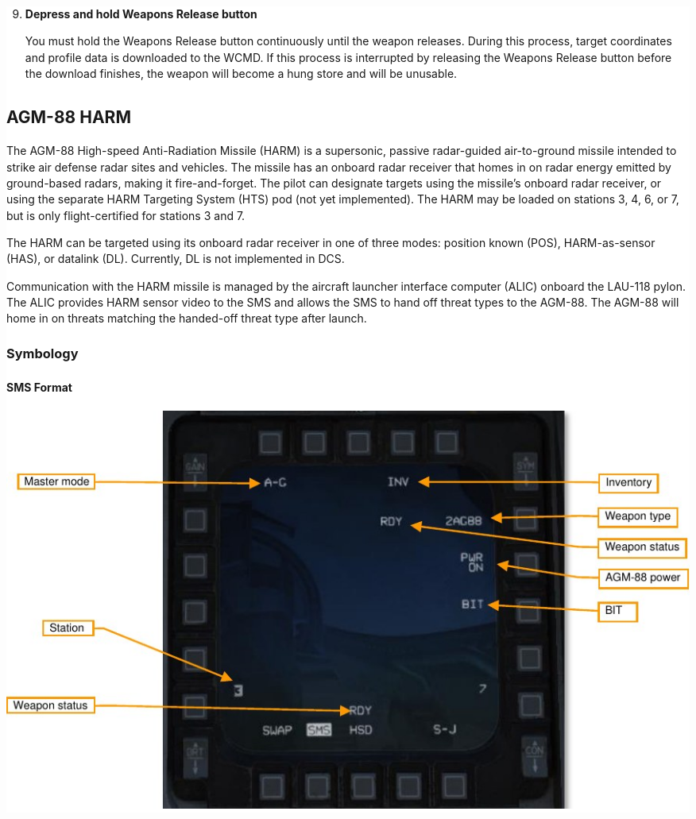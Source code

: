 9. **Depress and hold Weapons Release button**

    You must hold the Weapons Release button continuously until the weapon releases. During this
process, target coordinates and profile data is downloaded to the WCMD. If this process is interrupted
by releasing the Weapons Release button before the download finishes, the weapon will become a
hung store and will be unusable.

## AGM-88 HARM

The AGM-88 High-speed Anti-Radiation Missile (HARM) is a supersonic, passive radar-guided air-to-ground
missile intended to strike air defense radar sites and vehicles. The missile has an onboard radar receiver that
homes in on radar energy emitted by ground-based radars, making it fire-and-forget. The pilot can designate
targets using the missile’s onboard radar receiver, or using the separate HARM Targeting System (HTS) pod
(not yet implemented). The HARM may be loaded on stations 3, 4, 6, or 7, but is only flight-certified for stations
3 and 7.

The HARM can be targeted using its onboard radar receiver in one of three modes: position known (POS),
HARM-as-sensor (HAS), or datalink (DL). Currently, DL is not implemented in DCS.

Communication with the HARM missile is managed by the aircraft launcher interface computer (ALIC) onboard
the LAU-118 pylon. The ALIC provides HARM sensor video to the SMS and allows the SMS to hand off threat
types to the AGM-88. The AGM-88 will home in on threats matching the handed-off threat type after launch.


### Symbology

#### SMS Format

![](img/img-275-1-screen.jpg)
